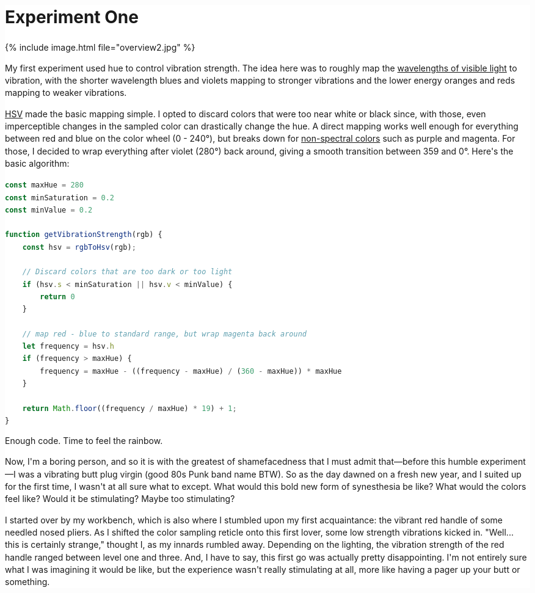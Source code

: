 
# Experiment One
{% include image.html file="overview2.jpg" %}

My first experiment used hue to control vibration strength. The idea here was to roughly map the [wavelengths of visible light](https://en.wikipedia.org/wiki/Visible_spectrum) to vibration, with the shorter wavelength blues and violets mapping to stronger vibrations and the lower energy oranges and reds mapping to weaker vibrations.

[HSV](https://en.wikipedia.org/wiki/HSL_and_HSV) made the basic mapping simple. I opted to discard colors that were too near white or black since, with those, even imperceptible changes in the sampled color can drastically change the hue. A direct mapping works well enough for everything between red and blue on the color wheel (0 - 240°), but breaks down for [non-spectral colors](https://en.wikipedia.org/wiki/Spectral_color) such as purple and magenta. For those, I decided to wrap everything after violet (280°) back around, giving a smooth transition between 359 and 0°. Here's the basic algorithm:

```js
const maxHue = 280
const minSaturation = 0.2
const minValue = 0.2

function getVibrationStrength(rgb) {
    const hsv = rgbToHsv(rgb);

    // Discard colors that are too dark or too light
    if (hsv.s < minSaturation || hsv.v < minValue) {
        return 0
    }

    // map red - blue to standard range, but wrap magenta back around
    let frequency = hsv.h
    if (frequency > maxHue) {
        frequency = maxHue - ((frequency - maxHue) / (360 - maxHue)) * maxHue
    }

    return Math.floor((frequency / maxHue) * 19) + 1;
}
```

Enough code. Time to feel the rainbow.

Now, I'm a boring person, and so it is with the greatest of shamefacedness that I must admit that—before this humble experiment—I was a vibrating butt plug virgin (good 80s Punk band name BTW). So as the day dawned on a fresh new year, and I suited up for the first time, I wasn't at all sure what to except. What would this bold new form of synesthesia be like? What would the colors feel like? Would it be stimulating? Maybe too stimulating?

I started over by my workbench, which is also where I stumbled upon my first acquaintance: the vibrant red handle of some needled nosed pliers. As I shifted the color sampling reticle onto this first lover, some low strength vibrations kicked in. "Well... this is certainly strange," thought I, as my innards rumbled away. Depending on the lighting, the vibration strength of the red handle ranged between level one and three. And, I have to say, this first go was actually pretty disappointing. I'm not entirely sure what I was imagining it would be like, but the experience wasn't really stimulating at all, more like having a pager up your butt or something.
